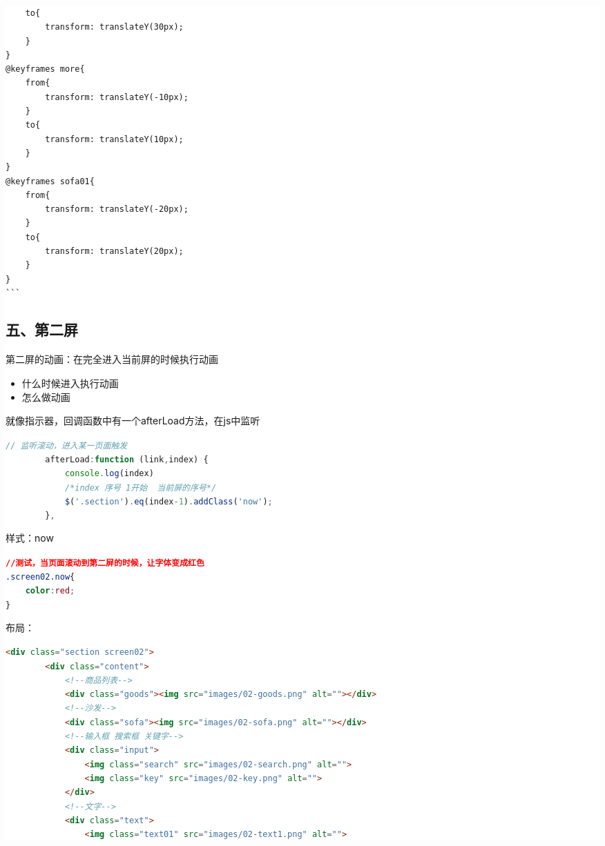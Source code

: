         to{
            transform: translateY(30px);
        }
    }
    @keyframes more{
        from{
            transform: translateY(-10px);
        }
        to{
            transform: translateY(10px);
        }
    }
    @keyframes sofa01{
        from{
            transform: translateY(-20px);
        }
        to{
            transform: translateY(20px);
        }
    }
    ```

    

## 五、第二屏

第二屏的动画：在完全进入当前屏的时候执行动画

- 什么时候进入执行动画
- 怎么做动画

就像指示器，回调函数中有一个afterLoad方法，在js中监听

```js
// 监听滚动，进入某一页面触发
        afterLoad:function (link,index) {
            console.log(index)
            /*index 序号 1开始  当前屏的序号*/
            $('.section').eq(index-1).addClass('now');
        },
```

样式：now

```css
//测试，当页面滚动到第二屏的时候，让字体变成红色
.screen02.now{
	color:red;
}
```

布局：

```html
<div class="section screen02">
        <div class="content">
            <!--商品列表-->
            <div class="goods"><img src="images/02-goods.png" alt=""></div>
            <!--沙发-->
            <div class="sofa"><img src="images/02-sofa.png" alt=""></div>
            <!--输入框 搜索框 关键字-->
            <div class="input">
                <img class="search" src="images/02-search.png" alt="">
                <img class="key" src="images/02-key.png" alt="">
            </div>
            <!--文字-->
            <div class="text">
                <img class="text01" src="images/02-text1.png" alt="">
```